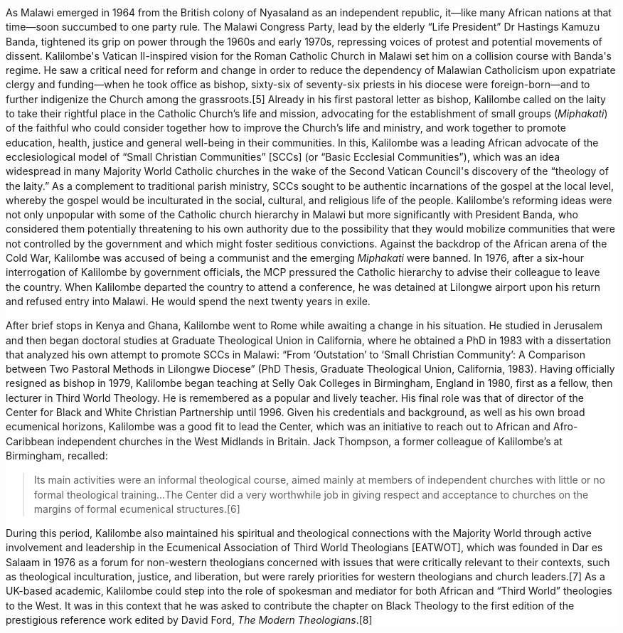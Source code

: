 As Malawi emerged in 1964 from the British colony of Nyasaland as an independent republic, it—like many African nations at that time—soon succumbed to one party rule. The Malawi Congress Party, lead by the elderly “Life President” Dr Hastings Kamuzu Banda, tightened its grip on power through the 1960s and early 1970s, repressing voices of protest and potential movements of dissent. Kalilombe's Vatican II-inspired vision for the Roman Catholic Church in Malawi set him on a collision course with Banda's regime. He saw a critical need for reform and change in order to reduce the dependency of Malawian Catholicism upon expatriate clergy and funding—when he took office as bishop, sixty-six of seventy-six priests in his diocese were foreign-born—and to further indigenize the Church among the grassroots.[5] Already in his first pastoral letter as bishop, Kalilombe called on the laity to take their rightful place in the Catholic Church’s life and mission, advocating for the establishment of small groups (*Miphakati*) of the faithful who could consider together how to improve the Church’s life and ministry, and work together to promote education, health, justice and general well-being in their communities. In this, Kalilombe was a leading African advocate of the ecclesiological model of “Small Christian Communities” [SCCs] (or “Basic Ecclesial Communities”), which was an idea widespread in many Majority World Catholic churches in the wake of the Second Vatican Council's discovery of the “theology of the laity.” As a complement to traditional parish ministry, SCCs sought to be authentic incarnations of the gospel at the local level, whereby the gospel would be inculturated in the social, cultural, and religious life of the people. Kalilombe’s reforming ideas were not only unpopular with some of the Catholic church hierarchy in Malawi but more significantly with President Banda, who considered them potentially threatening to his own authority due to the possibility that they would mobilize communities that were not controlled by the government and which might foster seditious convictions. Against the backdrop of the African arena of the Cold War, Kalilombe was accused of being a communist and the emerging *Miphakati* were banned. In 1976, after a six-hour interrogation of Kalilombe by government officials, the MCP pressured the Catholic hierarchy to advise their colleague to leave the country. When Kalilombe departed the country to attend a conference, he was detained at Lilongwe airport upon his return and refused entry into Malawi. He would spend the next twenty years in exile.

After brief stops in Kenya and Ghana, Kalilombe went to Rome while awaiting a change in his situation. He studied in Jerusalem and then began doctoral studies at Graduate Theological Union in California, where he obtained a PhD in 1983 with a dissertation that analyzed his own attempt to promote SCCs in Malawi: “From ‘Outstation’ to ‘Small Christian Community’: A Comparison between Two Pastoral Methods in Lilongwe Diocese” (PhD Thesis, Graduate Theological Union, California, 1983). Having officially resigned as bishop in 1979, Kalilombe began teaching at Selly Oak Colleges in Birmingham, England in 1980, first as a fellow, then lecturer in Third World Theology. He is remembered as a popular and lively teacher. His final role was that of director of the Center for Black and White Christian Partnership until 1996. Given his credentials and background, as well as his own broad ecumenical horizons, Kalilombe was a good fit to lead the Center, which was an initiative to reach out to African and Afro-Caribbean independent churches in the West Midlands in Britain. Jack Thompson, a former colleague of Kalilombe’s at Birmingham, recalled:
> Its main activities were an informal theological course, aimed mainly at members of  independent churches with little or no formal theological training…The Center did a very  worthwhile job in giving respect and acceptance to churches on the margins of formal ecumenical structures.[6]

During this period, Kalilombe also maintained his spiritual and theological connections with the Majority World through active involvement and leadership in the Ecumenical Association of Third World Theologians [EATWOT], which was founded in Dar es Salaam in 1976 as a forum for non-western theologians concerned with issues that were critically relevant to their contexts, such as theological inculturation, justice, and liberation, but were rarely priorities for western theologians and church leaders.[7] As a UK-based academic, Kalilombe could step into the role of spokesman and mediator for both African and “Third World” theologies to the West. It was in this context that he was asked to contribute the chapter on Black Theology to the first edition of the prestigious reference work edited by David Ford, *The Modern Theologians*.[8]

